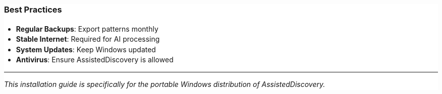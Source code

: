 ### Best Practices

- **Regular Backups**: Export patterns monthly
- **Stable Internet**: Required for AI processing
- **System Updates**: Keep Windows updated
- **Antivirus**: Ensure AssistedDiscovery is allowed

---

*This installation guide is specifically for the portable Windows distribution of AssistedDiscovery.*
